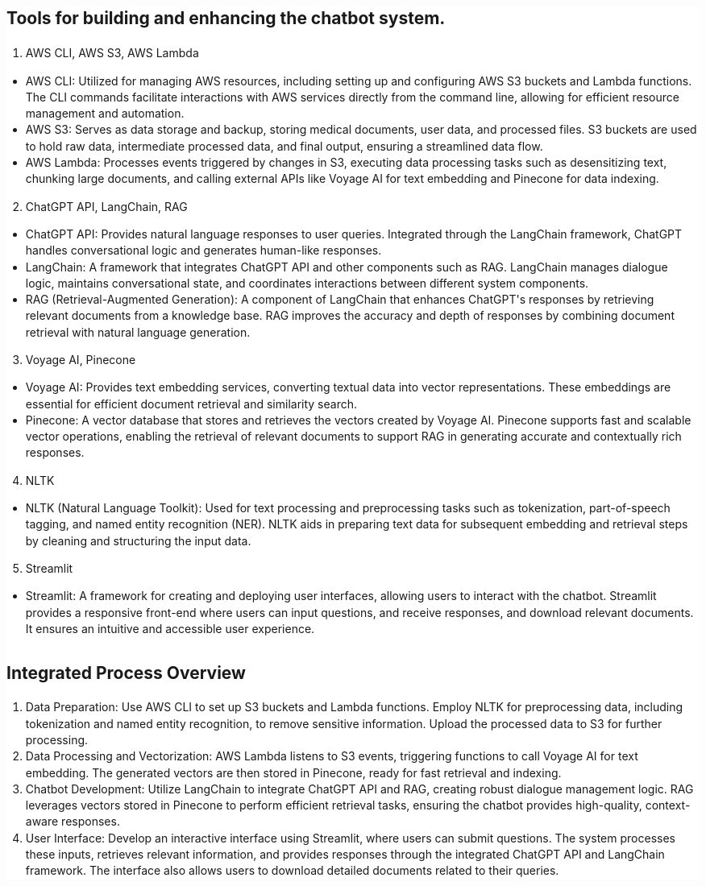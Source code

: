 ##  Tools for building and enhancing the chatbot system.
1. AWS CLI, AWS S3, AWS Lambda
- AWS CLI: Utilized for managing AWS resources, including setting up and configuring AWS S3 buckets and Lambda functions. The CLI commands facilitate interactions with AWS services directly from the command line, allowing for efficient resource management and automation.
- AWS S3: Serves as data storage and backup, storing medical documents, user data, and processed files. S3 buckets are used to hold raw data, intermediate processed data, and final output, ensuring a streamlined data flow.
- AWS Lambda: Processes events triggered by changes in S3, executing data processing tasks such as desensitizing text, chunking large documents, and calling external APIs like Voyage AI for text embedding and Pinecone for data indexing.
2. ChatGPT API, LangChain, RAG
- ChatGPT API: Provides natural language responses to user queries. Integrated through the LangChain framework, ChatGPT handles conversational logic and generates human-like responses.
- LangChain: A framework that integrates ChatGPT API and other components such as RAG. LangChain manages dialogue logic, maintains conversational state, and coordinates interactions between different system components.
- RAG (Retrieval-Augmented Generation): A component of LangChain that enhances ChatGPT's responses by retrieving relevant documents from a knowledge base. RAG improves the accuracy and depth of responses by combining document retrieval with natural language generation.
3. Voyage AI, Pinecone
- Voyage AI: Provides text embedding services, converting textual data into vector representations. These embeddings are essential for efficient document retrieval and similarity search.
- Pinecone: A vector database that stores and retrieves the vectors created by Voyage AI. Pinecone supports fast and scalable vector operations, enabling the retrieval of relevant documents to support RAG in generating accurate and contextually rich responses.
4. NLTK
- NLTK (Natural Language Toolkit): Used for text processing and preprocessing tasks such as tokenization, part-of-speech tagging, and named entity recognition (NER). NLTK aids in preparing text data for subsequent embedding and retrieval steps by cleaning and structuring the input data.
5. Streamlit
- Streamlit: A framework for creating and deploying user interfaces, allowing users to interact with the chatbot. Streamlit provides a responsive front-end where users can input questions, and receive responses, and download relevant documents. It ensures an intuitive and accessible user experience.
## Integrated Process Overview
1. Data Preparation: Use AWS CLI to set up S3 buckets and Lambda functions. Employ NLTK for preprocessing data, including tokenization and named entity recognition, to remove sensitive information. Upload the processed data to S3 for further processing.
2. Data Processing and Vectorization: AWS Lambda listens to S3 events, triggering functions to call Voyage AI for text embedding. The generated vectors are then stored in Pinecone, ready for fast retrieval and indexing.
3. Chatbot Development: Utilize LangChain to integrate ChatGPT API and RAG, creating robust dialogue management logic. RAG leverages vectors stored in Pinecone to perform efficient retrieval tasks, ensuring the chatbot provides high-quality, context-aware responses.
4. User Interface: Develop an interactive interface using Streamlit, where users can submit questions. The system processes these inputs, retrieves relevant information, and provides responses through the integrated ChatGPT API and LangChain framework. The interface also allows users to download detailed documents related to their queries.
